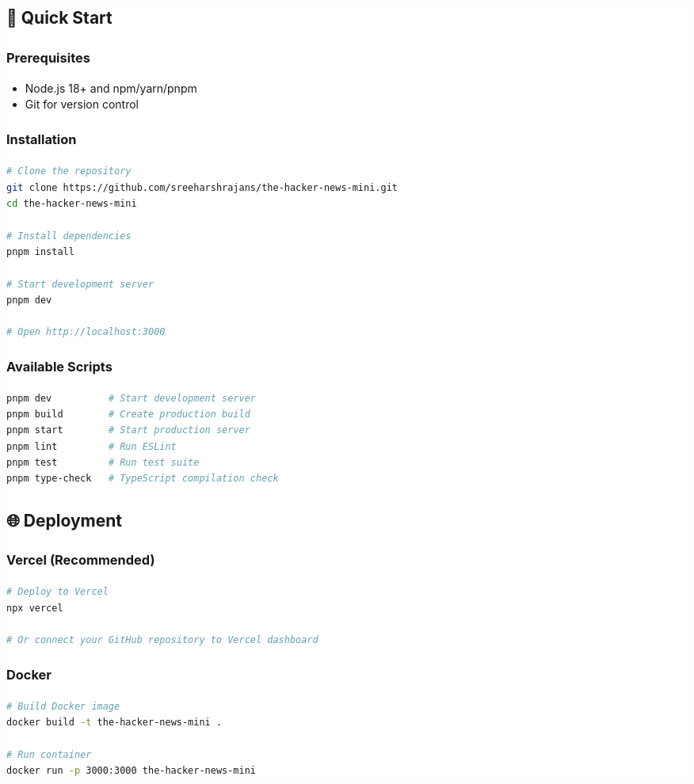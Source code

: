 ## 🚀 Quick Start

### Prerequisites

- Node.js 18+ and npm/yarn/pnpm
- Git for version control

### Installation

```bash
# Clone the repository
git clone https://github.com/sreeharshrajans/the-hacker-news-mini.git
cd the-hacker-news-mini

# Install dependencies
pnpm install

# Start development server
pnpm dev

# Open http://localhost:3000
```

### Available Scripts

```bash
pnpm dev          # Start development server
pnpm build        # Create production build
pnpm start        # Start production server
pnpm lint         # Run ESLint
pnpm test         # Run test suite
pnpm type-check   # TypeScript compilation check
```

## 🌐 Deployment

### Vercel (Recommended)

```bash
# Deploy to Vercel
npx vercel

# Or connect your GitHub repository to Vercel dashboard
```

### Docker

```bash
# Build Docker image
docker build -t the-hacker-news-mini .

# Run container
docker run -p 3000:3000 the-hacker-news-mini
```

